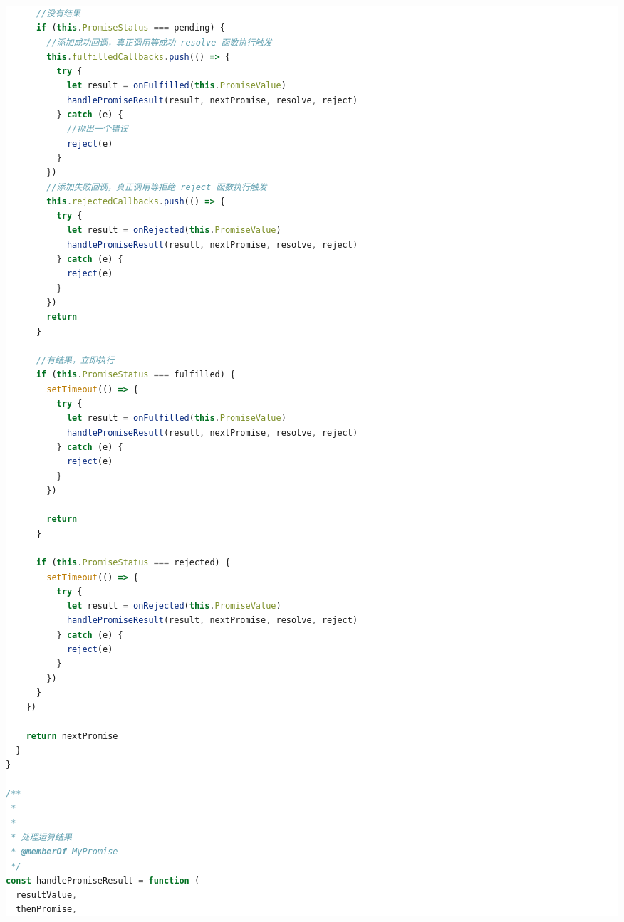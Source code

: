 ```javascript
      //没有结果
      if (this.PromiseStatus === pending) {
        //添加成功回调，真正调用等成功 resolve 函数执行触发
        this.fulfilledCallbacks.push(() => {
          try {
            let result = onFulfilled(this.PromiseValue)
            handlePromiseResult(result, nextPromise, resolve, reject)
          } catch (e) {
            //抛出一个错误
            reject(e)
          }
        })
        //添加失败回调，真正调用等拒绝 reject 函数执行触发
        this.rejectedCallbacks.push(() => {
          try {
            let result = onRejected(this.PromiseValue)
            handlePromiseResult(result, nextPromise, resolve, reject)
          } catch (e) {
            reject(e)
          }
        })
        return
      }

      //有结果，立即执行
      if (this.PromiseStatus === fulfilled) {
        setTimeout(() => {
          try {
            let result = onFulfilled(this.PromiseValue)
            handlePromiseResult(result, nextPromise, resolve, reject)
          } catch (e) {
            reject(e)
          }
        })

        return
      }

      if (this.PromiseStatus === rejected) {
        setTimeout(() => {
          try {
            let result = onRejected(this.PromiseValue)
            handlePromiseResult(result, nextPromise, resolve, reject)
          } catch (e) {
            reject(e)
          }
        })
      }
    })

    return nextPromise
  }
}

/**
 *
 *
 * 处理运算结果
 * @memberOf MyPromise
 */
const handlePromiseResult = function (
  resultValue,
  thenPromise,
```
